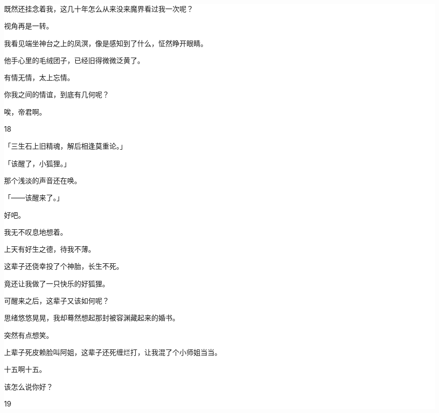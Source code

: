 
既然还挂念着我，这几十年怎么从来没来魔界看过我一次呢？


视角再是一转。


我看见端坐神台之上的凤溟，像是感知到了什么，怔然睁开眼睛。


他手心里的毛绒团子，已经旧得微微泛黄了。


有情无情，太上忘情。


你我之间的情谊，到底有几何呢？


唉，帝君啊。


18


「三生石上旧精魂，解后相逢莫重论。」


「该醒了，小狐狸。」


那个浅淡的声音还在唤。


「——该醒来了。」


好吧。


我无不叹息地想着。


上天有好生之德，待我不薄。


这辈子还侥幸投了个神胎，长生不死。


竟还让我做了一只快乐的好狐狸。


可醒来之后，这辈子又该如何呢？


思绪悠悠晃晃，我却蓦然想起那封被容渊藏起来的婚书。


突然有点想笑。


上辈子死皮赖脸叫阿姐，这辈子还死缠烂打，让我混了个小师姐当当。


十五啊十五。


该怎么说你好？


19

